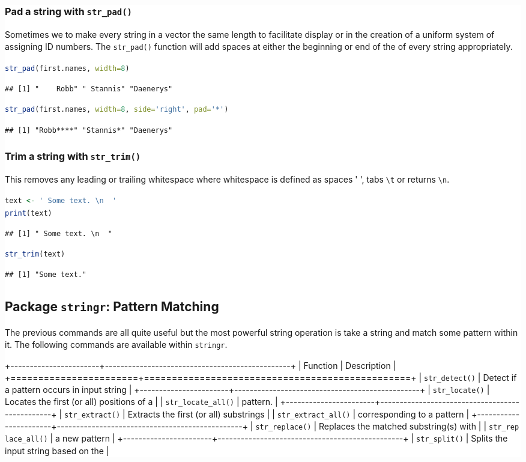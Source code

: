 ### Pad a string with `str_pad()`

Sometimes we to make every string in a vector the same length to facilitate display or in the creation of a uniform system of assigning ID numbers. The `str_pad()` function will add spaces at either the beginning or end of the of every string appropriately.

```r
str_pad(first.names, width=8)
```

```
## [1] "    Robb" " Stannis" "Daenerys"
```

```r
str_pad(first.names, width=8, side='right', pad='*')
```

```
## [1] "Robb****" "Stannis*" "Daenerys"
```

### Trim a string with `str_trim()`

This removes any leading or trailing whitespace where whitespace is defined as spaces ' ', tabs `\t` or returns `\n`.

```r
text <- ' Some text. \n  '
print(text)
```

```
## [1] " Some text. \n  "
```

```r
str_trim(text)
```

```
## [1] "Some text."
```

## Package `stringr`: Pattern Matching

The previous commands are all quite useful but the most powerful string operation is take a string and match some pattern within it. The following commands are available within `stringr`.

+-----------------------+------------------------------------------------+
|   Function            |   Description                                  |
+=======================+================================================+
|  `str_detect()`       |  Detect if a pattern occurs in input string    |
+-----------------------+------------------------------------------------+
|  `str_locate()`       |  Locates the first (or all) positions of a     |
|  `str_locate_all()`   |  pattern.                                      |
+-----------------------+------------------------------------------------+
|  `str_extract()`      |  Extracts the first (or all) substrings        |
|  `str_extract_all()`  |  corresponding to a pattern                    |
+-----------------------+------------------------------------------------+
|  `str_replace()`      |  Replaces the matched substring(s) with        |
|  `str_replace_all()`  |  a new pattern                                 |
+-----------------------+------------------------------------------------+
|  `str_split()`        |  Splits the input string based on the          |